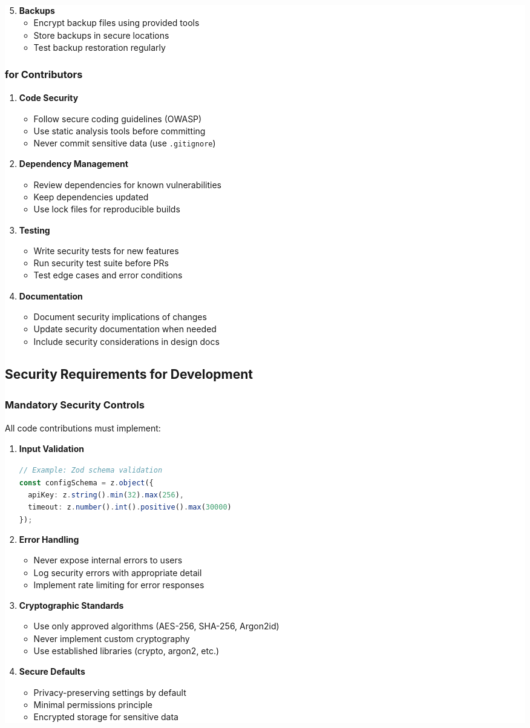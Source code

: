 5. **Backups**
   - Encrypt backup files using provided tools
   - Store backups in secure locations
   - Test backup restoration regularly

### for Contributors

1. **Code Security**
   - Follow secure coding guidelines (OWASP)
   - Use static analysis tools before committing
   - Never commit sensitive data (use `.gitignore`)

2. **Dependency Management**
   - Review dependencies for known vulnerabilities
   - Keep dependencies updated
   - Use lock files for reproducible builds

3. **Testing**
   - Write security tests for new features
   - Run security test suite before PRs
   - Test edge cases and error conditions

4. **Documentation**
   - Document security implications of changes
   - Update security documentation when needed
   - Include security considerations in design docs

## Security Requirements for Development

### Mandatory Security Controls

All code contributions must implement:

1. **Input Validation**

   ```typescript
   // Example: Zod schema validation
   const configSchema = z.object({
     apiKey: z.string().min(32).max(256),
     timeout: z.number().int().positive().max(30000)
   });
   ```

2. **Error Handling**
   - Never expose internal errors to users
   - Log security errors with appropriate detail
   - Implement rate limiting for error responses

3. **Cryptographic Standards**
   - Use only approved algorithms (AES-256, SHA-256, Argon2id)
   - Never implement custom cryptography
   - Use established libraries (crypto, argon2, etc.)

4. **Secure Defaults**
   - Privacy-preserving settings by default
   - Minimal permissions principle
   - Encrypted storage for sensitive data
